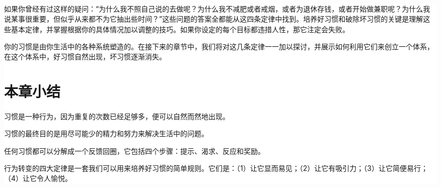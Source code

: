 如果你曾经有过这样的疑问：“为什么我不照自己说的去做呢？为什么我不减肥或者戒烟，或者为退休存钱，或者开始做兼职呢？为什么我说某事很重要，但似乎从来都不为它抽出些时间？”这些问题的答案全都能从这四条定律中找到。培养好习惯和破除坏习惯的关键是理解这些基本定律，并掌握根据你的具体情况加以调整的技巧。如果你设定的每个目标都违措人性，那它注定会失败。

你的习惯是由你生活中的各种系统塑造的。在接下来的章节中，我们将对这几条定律一一加以探讨，并展示如何利用它们来创立一个体系，在这个体系中，好习惯自然出现，坏习惯逐渐消失。

# 本章小结

习惯是一种行为，因为重复的次数已经足够多，便可以自然而然地出现。

习惯的最终目的是用尽可能少的精力和努力来解决生活中的问题。

任何习惯都可以分解成一个反馈回圈，它包括四个步骤：提示、渴求、反应和奖励。

行为转变的四大定律是一套我们可以用来培养好习惯的简单规则。它们是：（1）让它显而易见；（2）让它有吸引力；（3）让它简便易行；（4）让它令人愉悦。